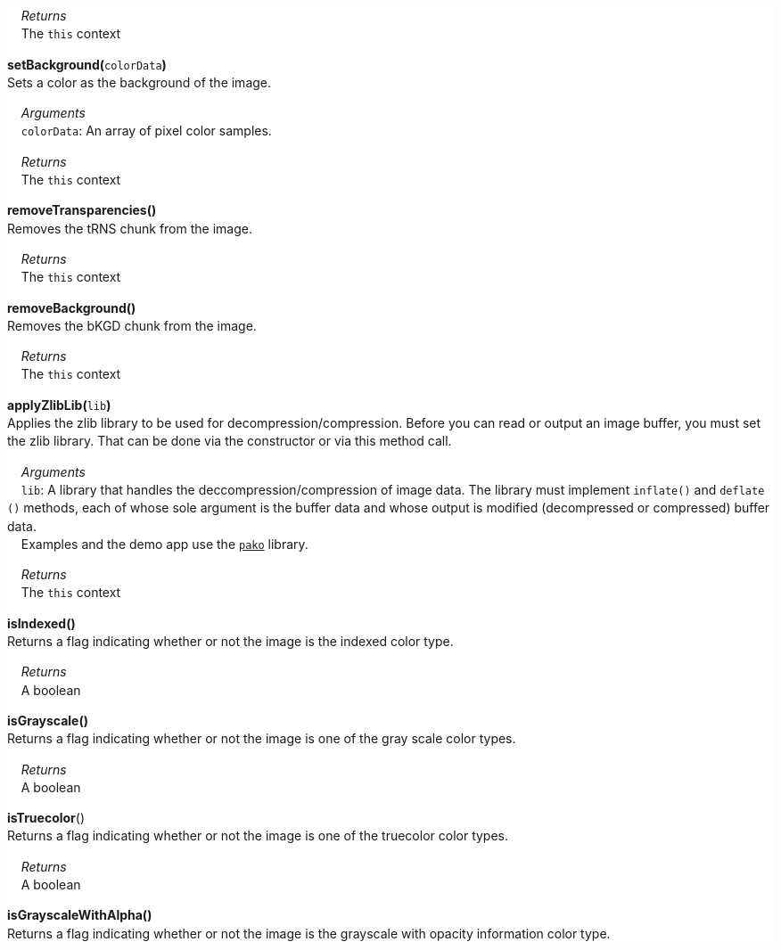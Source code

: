 &nbsp;&nbsp;&nbsp;&nbsp;_Returns_  
&nbsp;&nbsp;&nbsp;&nbsp;The `this` context

**setBackground(**`colorData`**)**  
Sets a color as the background of the image.

&nbsp;&nbsp;&nbsp;&nbsp;_Arguments_  
&nbsp;&nbsp;&nbsp;&nbsp;`colorData`: An array of pixel color samples.  

&nbsp;&nbsp;&nbsp;&nbsp;_Returns_  
&nbsp;&nbsp;&nbsp;&nbsp;The `this` context

**removeTransparencies()**  
Removes the tRNS chunk from the image.

&nbsp;&nbsp;&nbsp;&nbsp;_Returns_  
&nbsp;&nbsp;&nbsp;&nbsp;The `this` context

**removeBackground()**  
Removes the bKGD chunk from the image.

&nbsp;&nbsp;&nbsp;&nbsp;_Returns_  
&nbsp;&nbsp;&nbsp;&nbsp;The `this` context

**applyZlibLib(**`lib`**)**  
Applies the zlib library to be used for decompression/compression.  Before you can read or output an image buffer, you must set the zlib library.  That can be done via the constructor or via this method call.

&nbsp;&nbsp;&nbsp;&nbsp;_Arguments_  
&nbsp;&nbsp;&nbsp;&nbsp;`lib`: A library that handles the deccompression/compression of image data. The library must implement `inflate()` and `deflate()` methods, each of whose sole argument is the buffer data and whose output is modified (decompressed or compressed) buffer data.  
&nbsp;&nbsp;&nbsp;&nbsp;Examples and the demo app use the [`pako`](https://www.npmjs.com/package/pako) library.

&nbsp;&nbsp;&nbsp;&nbsp;_Returns_  
&nbsp;&nbsp;&nbsp;&nbsp;The `this` context

**isIndexed()**  
Returns a flag indicating whether or not the image is the indexed color type.

&nbsp;&nbsp;&nbsp;&nbsp;_Returns_  
&nbsp;&nbsp;&nbsp;&nbsp;A boolean  

**isGrayscale()**  
Returns a flag indicating whether or not the image is one of the gray scale color types.

&nbsp;&nbsp;&nbsp;&nbsp;_Returns_  
&nbsp;&nbsp;&nbsp;&nbsp;A boolean  

**isTruecolor**()  
Returns a flag indicating whether or not the image is one of the truecolor color types.

&nbsp;&nbsp;&nbsp;&nbsp;_Returns_  
&nbsp;&nbsp;&nbsp;&nbsp;A boolean  

**isGrayscaleWithAlpha()**  
Returns a flag indicating whether or not the image is the grayscale with opacity information color type.
